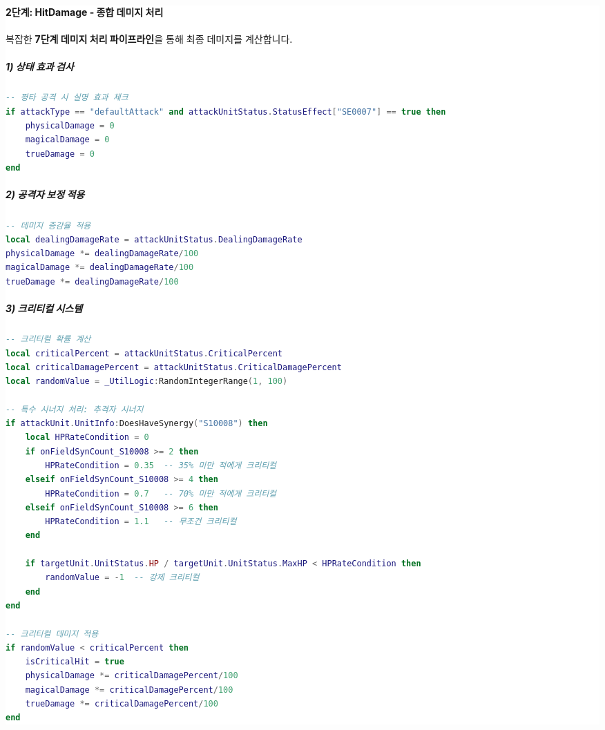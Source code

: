 #### 2단계: HitDamage - 종합 데미지 처리

복잡한 **7단계 데미지 처리 파이프라인**을 통해 최종 데미지를 계산합니다.

##### 1) 상태 효과 검사
```lua
-- 평타 공격 시 실명 효과 체크
if attackType == "defaultAttack" and attackUnitStatus.StatusEffect["SE0007"] == true then
    physicalDamage = 0
    magicalDamage = 0
    trueDamage = 0
end
```

##### 2) 공격자 보정 적용
```lua
-- 데미지 증감율 적용
local dealingDamageRate = attackUnitStatus.DealingDamageRate
physicalDamage *= dealingDamageRate/100
magicalDamage *= dealingDamageRate/100
trueDamage *= dealingDamageRate/100
```

##### 3) 크리티컬 시스템
```lua
-- 크리티컬 확률 계산
local criticalPercent = attackUnitStatus.CriticalPercent
local criticalDamagePercent = attackUnitStatus.CriticalDamagePercent
local randomValue = _UtilLogic:RandomIntegerRange(1, 100)

-- 특수 시너지 처리: 추격자 시너지
if attackUnit.UnitInfo:DoesHaveSynergy("S10008") then
    local HPRateCondition = 0
    if onFieldSynCount_S10008 >= 2 then
        HPRateCondition = 0.35  -- 35% 미만 적에게 크리티컬
    elseif onFieldSynCount_S10008 >= 4 then
        HPRateCondition = 0.7   -- 70% 미만 적에게 크리티컬
    elseif onFieldSynCount_S10008 >= 6 then
        HPRateCondition = 1.1   -- 무조건 크리티컬
    end
    
    if targetUnit.UnitStatus.HP / targetUnit.UnitStatus.MaxHP < HPRateCondition then
        randomValue = -1  -- 강제 크리티컬
    end
end

-- 크리티컬 데미지 적용
if randomValue < criticalPercent then
    isCriticalHit = true
    physicalDamage *= criticalDamagePercent/100
    magicalDamage *= criticalDamagePercent/100
    trueDamage *= criticalDamagePercent/100
end
```
